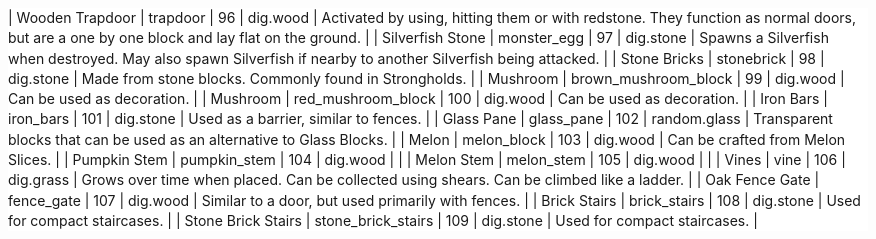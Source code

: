 | Wooden Trapdoor                                                                                                             | trapdoor                      | 96  | dig.wood      | Activated by using, hitting them or with redstone. They function as normal doors, but are a one by one block and lay flat on the ground.                                                                                                        |
| Silverfish Stone                                                                                                            | monster_egg                   | 97  | dig.stone     | Spawns a Silverfish when destroyed. May also spawn Silverfish if nearby to another Silverfish being attacked.                                                                                                                                   |
| Stone Bricks                                                                                                                | stonebrick                    | 98  | dig.stone     | Made from stone blocks. Commonly found in Strongholds.                                                                                                                                                                                          |
| Mushroom                                                                                                                    | brown_mushroom_block          | 99  | dig.wood      | Can be used as decoration.                                                                                                                                                                                                                      |
| Mushroom                                                                                                                    | red_mushroom_block            | 100 | dig.wood      | Can be used as decoration.                                                                                                                                                                                                                      |
| Iron Bars                                                                                                                   | iron_bars                     | 101 | dig.stone     | Used as a barrier, similar to fences.                                                                                                                                                                                                           |
| Glass Pane                                                                                                                  | glass_pane                    | 102 | random.glass  | Transparent blocks that can be used as an alternative to Glass Blocks.                                                                                                                                                                          |
| Melon                                                                                                                       | melon_block                   | 103 | dig.wood      | Can be crafted from Melon Slices.                                                                                                                                                                                                               |
| Pumpkin Stem                                                                                                                | pumpkin_stem                  | 104 | dig.wood      |                                                                                                                                                                                                                                                 |
| Melon Stem                                                                                                                  | melon_stem                    | 105 | dig.wood      |                                                                                                                                                                                                                                                 |
| Vines                                                                                                                       | vine                          | 106 | dig.grass     | Grows over time when placed. Can be collected using shears. Can be climbed like a ladder.                                                                                                                                                       |
| Oak Fence Gate                                                                                                              | fence_gate                    | 107 | dig.wood      | Similar to a door, but used primarily with fences.                                                                                                                                                                                              |
| Brick Stairs                                                                                                                | brick_stairs                  | 108 | dig.stone     | Used for compact staircases.                                                                                                                                                                                                                    |
| Stone Brick Stairs                                                                                                          | stone_brick_stairs            | 109 | dig.stone     | Used for compact staircases.                                                                                                                                                                                                                    |
